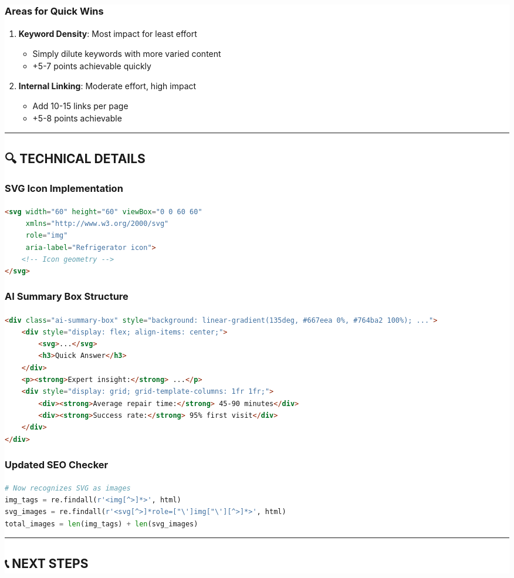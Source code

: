 ### Areas for Quick Wins
1. **Keyword Density**: Most impact for least effort
   - Simply dilute keywords with more varied content
   - +5-7 points achievable quickly

2. **Internal Linking**: Moderate effort, high impact
   - Add 10-15 links per page
   - +5-8 points achievable

---

## 🔍 TECHNICAL DETAILS

### SVG Icon Implementation
```html
<svg width="60" height="60" viewBox="0 0 60 60"
     xmlns="http://www.w3.org/2000/svg"
     role="img"
     aria-label="Refrigerator icon">
    <!-- Icon geometry -->
</svg>
```

### AI Summary Box Structure
```html
<div class="ai-summary-box" style="background: linear-gradient(135deg, #667eea 0%, #764ba2 100%); ...">
    <div style="display: flex; align-items: center;">
        <svg>...</svg>
        <h3>Quick Answer</h3>
    </div>
    <p><strong>Expert insight:</strong> ...</p>
    <div style="display: grid; grid-template-columns: 1fr 1fr;">
        <div><strong>Average repair time:</strong> 45-90 minutes</div>
        <div><strong>Success rate:</strong> 95% first visit</div>
    </div>
</div>
```

### Updated SEO Checker
```python
# Now recognizes SVG as images
img_tags = re.findall(r'<img[^>]*>', html)
svg_images = re.findall(r'<svg[^>]*role=["\']img["\'][^>]*>', html)
total_images = len(img_tags) + len(svg_images)
```

---

## 📞 NEXT STEPS
